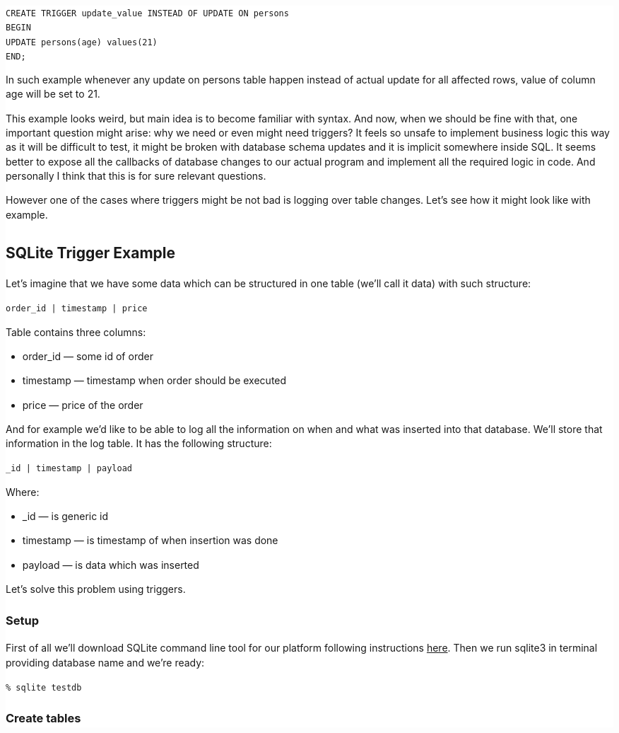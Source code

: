     CREATE TRIGGER update_value INSTEAD OF UPDATE ON persons
    BEGIN
    UPDATE persons(age) values(21)
    END;

In such example whenever any update on persons table happen instead of actual update for all affected rows, value of column age will be set to 21.

This example looks weird, but main idea is to become familiar with syntax. And now, when we should be fine with that, one important question might arise: why we need or even might need triggers?
It feels so unsafe to implement business logic this way as it will be difficult to test, it might be broken with database schema updates and it is implicit somewhere inside SQL. It seems better to expose all the callbacks of database changes to our actual program and implement all the required logic in code.
And personally I think that this is for sure relevant questions.

However one of the cases where triggers might be not bad is logging over table changes. Let’s see how it might look like with example.

## SQLite Trigger Example

Let’s imagine that we have some data which can be structured in one table (we’ll call it data) with such structure:

    order_id | timestamp | price

Table contains three columns:

* order_id — some id of order

* timestamp — timestamp when order should be executed

* price — price of the order

And for example we’d like to be able to log all the information on when and what was inserted into that database.
We’ll store that information in the log table. It has the following structure:

    _id | timestamp | payload

Where:

* _id — is generic id

* timestamp — is timestamp of when insertion was done

* payload — is data which was inserted

Let’s solve this problem using triggers.

### Setup

First of all we’ll download SQLite command line tool for our platform following instructions [here](https://www.sqlite.org/download.html).
Then we run sqlite3 in terminal providing database name and we’re ready:

    % sqlite testdb

### Create tables
